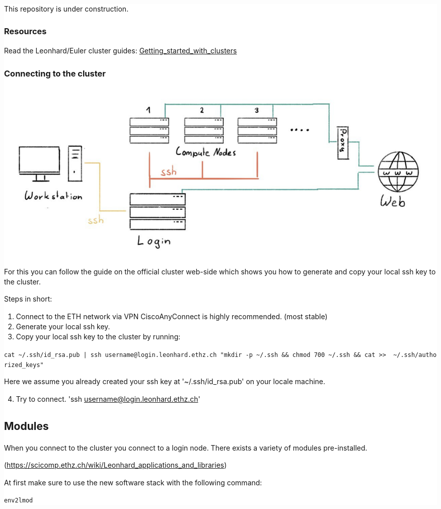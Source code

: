 This repository is under construction.  

### Resources
Read the Leonhard/Euler cluster guides:
[Getting_started_with_clusters](https://scicomp.ethz.ch/wiki/Getting_started_with_clusters)


### Connecting to the cluster
![Cluster Overview](https://github.com/JonasFrey96/ASL_leonhard_euler/blob/master/docs/cluster_web.jpeg?raw=true)


For this you can follow the guide on the official cluster web-side which shows you how to generate and copy your local ssh key to the cluster.

Steps in short:
1. Connect to the ETH network via VPN CiscoAnyConnect is highly recommended. (most stable)
2. Generate your local ssh key. 
3. Copy your local ssh key to the cluster by running:
```
cat ~/.ssh/id_rsa.pub | ssh username@login.leonhard.ethz.ch "mkdir -p ~/.ssh && chmod 700 ~/.ssh && cat >>  ~/.ssh/authorized_keys"
```
Here we assume you already created your ssh key at '~/.ssh/id_rsa.pub' on your locale machine. 

4. Try to connect.
'ssh username@login.leonhard.ethz.ch'


## Modules
When you connect to the cluster you connect to a login node.
There exists a variety of modules pre-installed. 

(https://scicomp.ethz.ch/wiki/Leonhard_applications_and_libraries)


At first make sure to use the new software stack with the following command:
```
env2lmod
```
